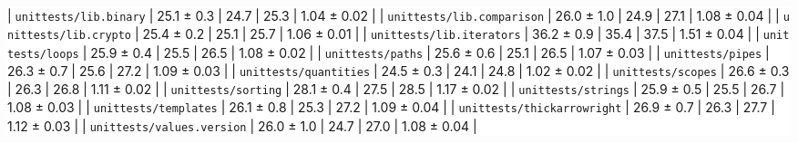 | `unittests/lib.binary` | 25.1 ± 0.3 | 24.7 | 25.3 | 1.04 ± 0.02 |
| `unittests/lib.comparison` | 26.0 ± 1.0 | 24.9 | 27.1 | 1.08 ± 0.04 |
| `unittests/lib.crypto` | 25.4 ± 0.2 | 25.1 | 25.7 | 1.06 ± 0.01 |
| `unittests/lib.iterators` | 36.2 ± 0.9 | 35.4 | 37.5 | 1.51 ± 0.04 |
| `unittests/loops` | 25.9 ± 0.4 | 25.5 | 26.5 | 1.08 ± 0.02 |
| `unittests/paths` | 25.6 ± 0.6 | 25.1 | 26.5 | 1.07 ± 0.03 |
| `unittests/pipes` | 26.3 ± 0.7 | 25.6 | 27.2 | 1.09 ± 0.03 |
| `unittests/quantities` | 24.5 ± 0.3 | 24.1 | 24.8 | 1.02 ± 0.02 |
| `unittests/scopes` | 26.6 ± 0.3 | 26.3 | 26.8 | 1.11 ± 0.02 |
| `unittests/sorting` | 28.1 ± 0.4 | 27.5 | 28.5 | 1.17 ± 0.02 |
| `unittests/strings` | 25.9 ± 0.5 | 25.5 | 26.7 | 1.08 ± 0.03 |
| `unittests/templates` | 26.1 ± 0.8 | 25.3 | 27.2 | 1.09 ± 0.04 |
| `unittests/thickarrowright` | 26.9 ± 0.7 | 26.3 | 27.7 | 1.12 ± 0.03 |
| `unittests/values.version` | 26.0 ± 1.0 | 24.7 | 27.0 | 1.08 ± 0.04 |
